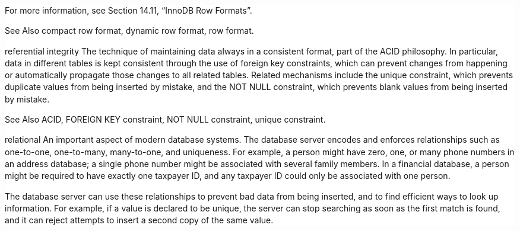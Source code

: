 For more information, see Section 14.11, “InnoDB Row Formats”.

See Also compact row format, dynamic row format, row format.

referential integrity
The technique of maintaining data always in a consistent format, part of the ACID philosophy. In particular, data in different tables is kept consistent through the use of foreign key constraints, which can prevent changes from happening or automatically propagate those changes to all related tables. Related mechanisms include the unique constraint, which prevents duplicate values from being inserted by mistake, and the NOT NULL constraint, which prevents blank values from being inserted by mistake.

See Also ACID, FOREIGN KEY constraint, NOT NULL constraint, unique constraint.

relational
An important aspect of modern database systems. The database server encodes and enforces relationships such as one-to-one, one-to-many, many-to-one, and uniqueness. For example, a person might have zero, one, or many phone numbers in an address database; a single phone number might be associated with several family members. In a financial database, a person might be required to have exactly one taxpayer ID, and any taxpayer ID could only be associated with one person.

The database server can use these relationships to prevent bad data from being inserted, and to find efficient ways to look up information. For example, if a value is declared to be unique, the server can stop searching as soon as the first match is found, and it can reject attempts to insert a second copy of the same value.

